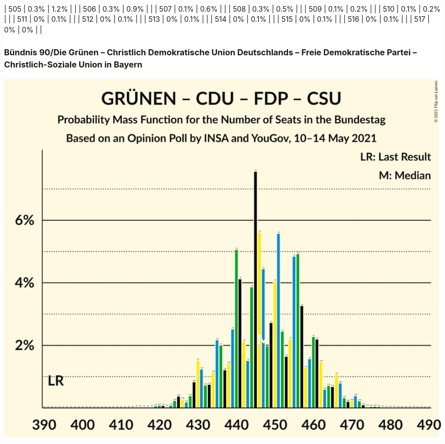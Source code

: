 | 505 | 0.3% | 1.2% |  |
| 506 | 0.3% | 0.9% |  |
| 507 | 0.1% | 0.6% |  |
| 508 | 0.3% | 0.5% |  |
| 509 | 0.1% | 0.2% |  |
| 510 | 0.1% | 0.2% |  |
| 511 | 0% | 0.1% |  |
| 512 | 0% | 0.1% |  |
| 513 | 0% | 0.1% |  |
| 514 | 0% | 0.1% |  |
| 515 | 0% | 0.1% |  |
| 516 | 0% | 0.1% |  |
| 517 | 0% | 0% |  |

### Bündnis 90/Die Grünen – Christlich Demokratische Union Deutschlands – Freie Demokratische Partei – Christlich-Soziale Union in Bayern

![Graph with seats probability mass function not yet produced](2021-05-14-INSAandYouGov-coalitions-seats-pmf-grünen–cdu–fdp–csu.png "Seats Probability Mass Function")